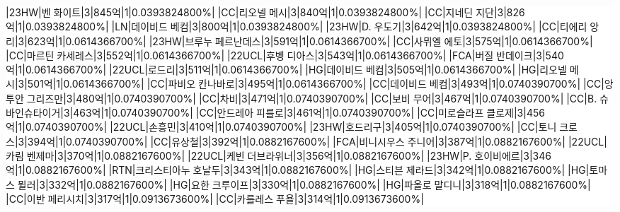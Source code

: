 |23HW|벤 화이트|3|845억|1|0.0393824800%|
|CC|리오넬 메시|3|840억|1|0.0393824800%|
|CC|지네딘 지단|3|826억|1|0.0393824800%|
|LN|데이비드 베컴|3|800억|1|0.0393824800%|
|23HW|D. 우도기|3|642억|1|0.0393824800%|
|CC|티에리 앙리|3|623억|1|0.0614366700%|
|23HW|브루누 페르난데스|3|591억|1|0.0614366700%|
|CC|사뮈엘 에토|3|575억|1|0.0614366700%|
|CC|마르틴 카세레스|3|552억|1|0.0614366700%|
|22UCL|후벵 디아스|3|543억|1|0.0614366700%|
|FCA|버질 반데이크|3|540억|1|0.0614366700%|
|22UCL|로드리|3|511억|1|0.0614366700%|
|HG|데이비드 베컴|3|505억|1|0.0614366700%|
|HG|리오넬 메시|3|501억|1|0.0614366700%|
|CC|파비오 칸나바로|3|495억|1|0.0614366700%|
|CC|데이비드 베컴|3|493억|1|0.0740390700%|
|CC|앙투안 그리즈만|3|480억|1|0.0740390700%|
|CC|차비|3|471억|1|0.0740390700%|
|CC|보비 무어|3|467억|1|0.0740390700%|
|CC|B. 슈바인슈타이거|3|463억|1|0.0740390700%|
|CC|안드레아 피를로|3|461억|1|0.0740390700%|
|CC|미로슬라프 클로제|3|456억|1|0.0740390700%|
|22UCL|손흥민|3|410억|1|0.0740390700%|
|23HW|호드리구|3|405억|1|0.0740390700%|
|CC|토니 크로스|3|394억|1|0.0740390700%|
|CC|유상철|3|392억|1|0.0882167600%|
|FCA|비니시우스 주니어|3|387억|1|0.0882167600%|
|22UCL|카림 벤제마|3|370억|1|0.0882167600%|
|22UCL|케빈 더브라위너|3|356억|1|0.0882167600%|
|23HW|P. 호이비에르|3|346억|1|0.0882167600%|
|RTN|크리스티아누 호날두|3|343억|1|0.0882167600%|
|HG|스티븐 제라드|3|342억|1|0.0882167600%|
|HG|토마스 뮐러|3|332억|1|0.0882167600%|
|HG|요한 크루이프|3|330억|1|0.0882167600%|
|HG|파올로 말디니|3|318억|1|0.0882167600%|
|CC|이반 페리시치|3|317억|1|0.0913673600%|
|CC|카를레스 푸욜|3|314억|1|0.0913673600%|
